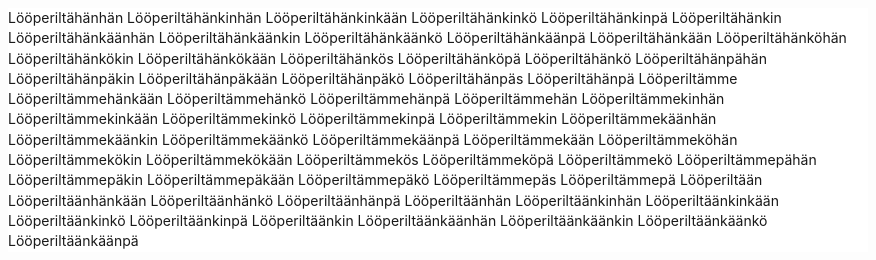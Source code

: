 Lööperiltähänhän
Lööperiltähänkinhän
Lööperiltähänkinkään
Lööperiltähänkinkö
Lööperiltähänkinpä
Lööperiltähänkin
Lööperiltähänkäänhän
Lööperiltähänkäänkin
Lööperiltähänkäänkö
Lööperiltähänkäänpä
Lööperiltähänkään
Lööperiltähänköhän
Lööperiltähänkökin
Lööperiltähänkökään
Lööperiltähänkös
Lööperiltähänköpä
Lööperiltähänkö
Lööperiltähänpähän
Lööperiltähänpäkin
Lööperiltähänpäkään
Lööperiltähänpäkö
Lööperiltähänpäs
Lööperiltähänpä
Lööperiltämme
Lööperiltämmehänkään
Lööperiltämmehänkö
Lööperiltämmehänpä
Lööperiltämmehän
Lööperiltämmekinhän
Lööperiltämmekinkään
Lööperiltämmekinkö
Lööperiltämmekinpä
Lööperiltämmekin
Lööperiltämmekäänhän
Lööperiltämmekäänkin
Lööperiltämmekäänkö
Lööperiltämmekäänpä
Lööperiltämmekään
Lööperiltämmeköhän
Lööperiltämmekökin
Lööperiltämmekökään
Lööperiltämmekös
Lööperiltämmeköpä
Lööperiltämmekö
Lööperiltämmepähän
Lööperiltämmepäkin
Lööperiltämmepäkään
Lööperiltämmepäkö
Lööperiltämmepäs
Lööperiltämmepä
Lööperiltään
Lööperiltäänhänkään
Lööperiltäänhänkö
Lööperiltäänhänpä
Lööperiltäänhän
Lööperiltäänkinhän
Lööperiltäänkinkään
Lööperiltäänkinkö
Lööperiltäänkinpä
Lööperiltäänkin
Lööperiltäänkäänhän
Lööperiltäänkäänkin
Lööperiltäänkäänkö
Lööperiltäänkäänpä